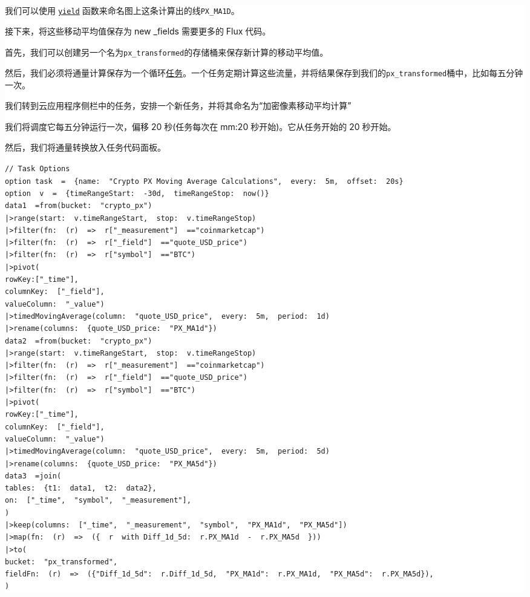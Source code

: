 我们可以使用 [`yield`](https://docs.influxdata.com/flux/v0.x/stdlib/universe/yield/?utm_source=vendor&utm_medium=referral&utm_campaign=2022-04_spnsr-ctn_influxdb-bitcoin-buy-sell-alerts_tns) 函数来命名图上这条计算出的线`PX_MA1D`。

接下来，将这些移动平均值保存为 new _fields 需要更多的 Flux 代码。

首先，我们可以创建另一个名为`px_transformed`的存储桶来保存新计算的移动平均值。

然后，我们必须将通量计算保存为一个循环[任务](https://docs.influxdata.com/influxdb/cloud/process-data/get-started/?utm_source=vendor&utm_medium=referral&utm_campaign=2022-04_spnsr-ctn_influxdb-bitcoin-buy-sell-alerts_tns)。一个任务定期计算这些流量，并将结果保存到我们的`px_transformed`桶中，比如每五分钟一次。

我们转到云应用程序侧栏中的任务，安排一个新任务，并将其命名为“加密像素移动平均计算”

我们将调度它每五分钟运行一次，偏移 20 秒(任务每次在 mm:20 秒开始)。它从任务开始的 20 秒开始。

然后，我们将通量转换放入任务代码面板。

```
// Task Options
option task  =  {name:  "Crypto PX Moving Average Calculations",  every:  5m,  offset:  20s}
option  v  =  {timeRangeStart:  -30d,  timeRangeStop:  now()}
data1  =from(bucket:  "crypto_px")
|>range(start:  v.timeRangeStart,  stop:  v.timeRangeStop)
|>filter(fn:  (r)  =>  r["_measurement"]  =="coinmarketcap")
|>filter(fn:  (r)  =>  r["_field"]  =="quote_USD_price")
|>filter(fn:  (r)  =>  r["symbol"]  =="BTC")
|>pivot(
rowKey:["_time"],
columnKey:  ["_field"],
valueColumn:  "_value")
|>timedMovingAverage(column:  "quote_USD_price",  every:  5m,  period:  1d)
|>rename(columns:  {quote_USD_price:  "PX_MA1d"})
data2  =from(bucket:  "crypto_px")
|>range(start:  v.timeRangeStart,  stop:  v.timeRangeStop)
|>filter(fn:  (r)  =>  r["_measurement"]  =="coinmarketcap")
|>filter(fn:  (r)  =>  r["_field"]  =="quote_USD_price")
|>filter(fn:  (r)  =>  r["symbol"]  =="BTC")
|>pivot(
rowKey:["_time"],
columnKey:  ["_field"],
valueColumn:  "_value")
|>timedMovingAverage(column:  "quote_USD_price",  every:  5m,  period:  5d)
|>rename(columns:  {quote_USD_price:  "PX_MA5d"})
data3  =join(
tables:  {t1:  data1,  t2:  data2},
on:  ["_time",  "symbol",  "_measurement"],
)
|>keep(columns:  ["_time",  "_measurement",  "symbol",  "PX_MA1d",  "PX_MA5d"])
|>map(fn:  (r)  =>  ({  r  with Diff_1d_5d:  r.PX_MA1d  -  r.PX_MA5d  }))
|>to(
bucket:  "px_transformed",
fieldFn:  (r)  =>  ({"Diff_1d_5d":  r.Diff_1d_5d,  "PX_MA1d":  r.PX_MA1d,  "PX_MA5d":  r.PX_MA5d}),
)

```
